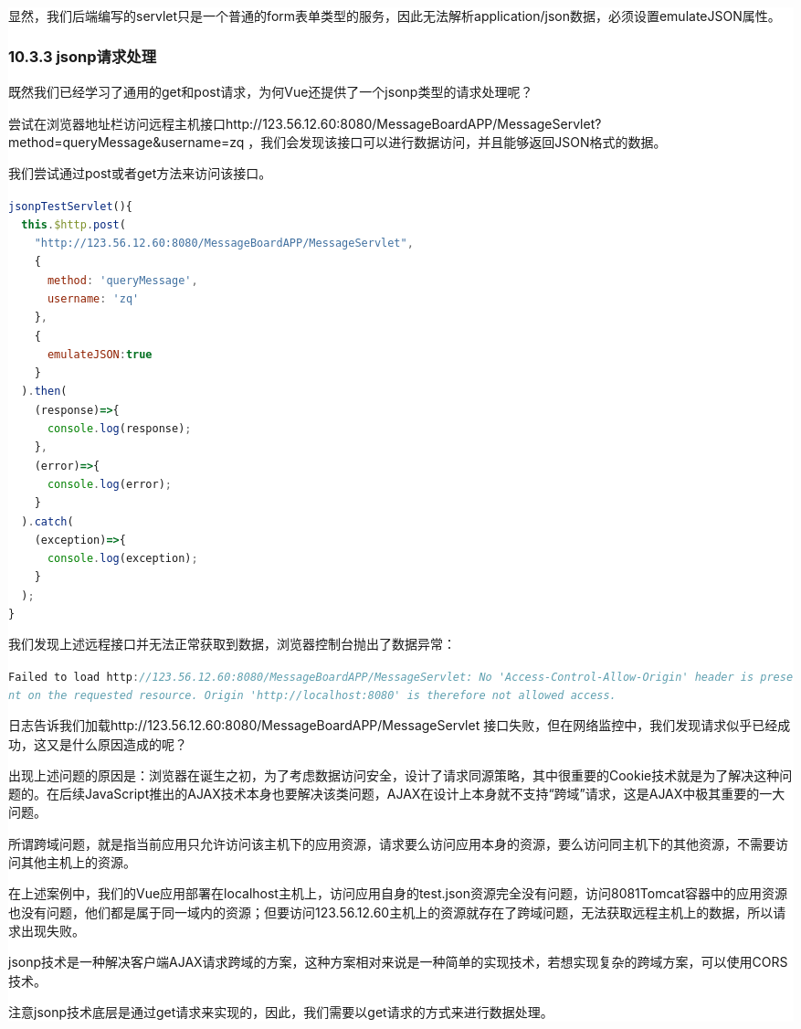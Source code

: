 显然，我们后端编写的servlet只是一个普通的form表单类型的服务，因此无法解析application/json数据，必须设置emulateJSON属性。

### 10.3.3 jsonp请求处理
既然我们已经学习了通用的get和post请求，为何Vue还提供了一个jsonp类型的请求处理呢？

尝试在浏览器地址栏访问远程主机接口http://123.56.12.60:8080/MessageBoardAPP/MessageServlet?method=queryMessage&username=zq ，我们会发现该接口可以进行数据访问，并且能够返回JSON格式的数据。

我们尝试通过post或者get方法来访问该接口。

```javascript
jsonpTestServlet(){
  this.$http.post(
	"http://123.56.12.60:8080/MessageBoardAPP/MessageServlet",
	{
	  method: 'queryMessage',
	  username: 'zq'
	},
	{
	  emulateJSON:true
	}
  ).then(
	(response)=>{
	  console.log(response);
	},
	(error)=>{
	  console.log(error);
	}
  ).catch(
	(exception)=>{
	  console.log(exception);
	}
  );
}
```
我们发现上述远程接口并无法正常获取到数据，浏览器控制台抛出了数据异常：
```javascript
Failed to load http://123.56.12.60:8080/MessageBoardAPP/MessageServlet: No 'Access-Control-Allow-Origin' header is present on the requested resource. Origin 'http://localhost:8080' is therefore not allowed access.
```
日志告诉我们加载http://123.56.12.60:8080/MessageBoardAPP/MessageServlet 接口失败，但在网络监控中，我们发现请求似乎已经成功，这又是什么原因造成的呢？

出现上述问题的原因是：浏览器在诞生之初，为了考虑数据访问安全，设计了请求同源策略，其中很重要的Cookie技术就是为了解决这种问题的。在后续JavaScript推出的AJAX技术本身也要解决该类问题，AJAX在设计上本身就不支持“跨域”请求，这是AJAX中极其重要的一大问题。

所谓跨域问题，就是指当前应用只允许访问该主机下的应用资源，请求要么访问应用本身的资源，要么访问同主机下的其他资源，不需要访问其他主机上的资源。

在上述案例中，我们的Vue应用部署在localhost主机上，访问应用自身的test.json资源完全没有问题，访问8081Tomcat容器中的应用资源也没有问题，他们都是属于同一域内的资源；但要访问123.56.12.60主机上的资源就存在了跨域问题，无法获取远程主机上的数据，所以请求出现失败。

jsonp技术是一种解决客户端AJAX请求跨域的方案，这种方案相对来说是一种简单的实现技术，若想实现复杂的跨域方案，可以使用CORS技术。

注意jsonp技术底层是通过get请求来实现的，因此，我们需要以get请求的方式来进行数据处理。
